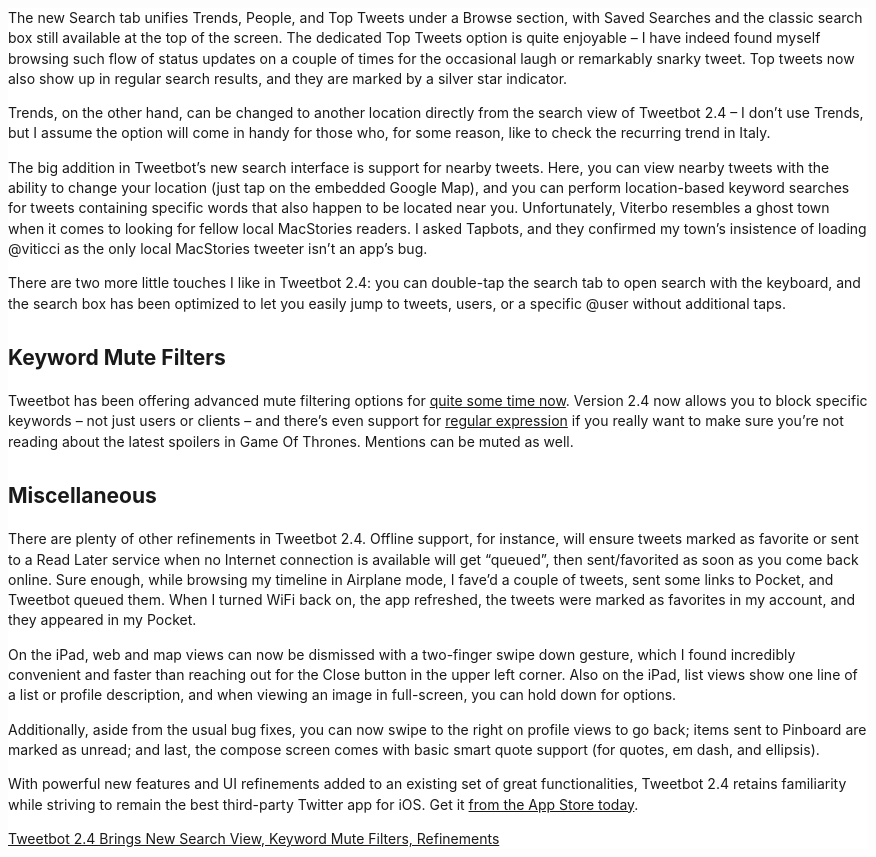 The new Search tab unifies Trends, People, and Top Tweets under a Browse section, with Saved Searches and the classic search box still available at the top of the screen. The dedicated Top Tweets option is quite enjoyable – I have indeed found myself browsing such flow of status updates on a couple of times for the occasional laugh or remarkably snarky tweet. Top tweets now also show up in regular search results, and they are marked by a silver star indicator.

Trends, on the other hand, can be changed to another location directly from the search view of Tweetbot 2.4 – I don’t use Trends, but I assume the option will come in handy for those who, for some reason, like to check the recurring trend in Italy.

The big addition in Tweetbot’s new search interface is support for nearby tweets. Here, you can view nearby tweets with the ability to change your location (just tap on the embedded Google Map), and you can perform location-based keyword searches for tweets containing specific words that also happen to be located near you. Unfortunately, Viterbo resembles a ghost town when it comes to looking for fellow local MacStories readers. I asked Tapbots, and they confirmed my town’s insistence of loading @viticci as the only local MacStories tweeter isn’t an app’s bug.

There are two more little touches I like in Tweetbot 2.4: you can double-tap the search tab to open search with the keyboard, and the search box has been optimized to let you easily jump to tweets, users, or a specific @user without additional taps.

## Keyword Mute Filters

Tweetbot has been offering advanced mute filtering options for [quite some time now](http://www.macstories.net/news/tweetbot-1-5/). Version 2.4 now allows you to block specific keywords – not just users or clients – and there’s even support for [regular expression](http://en.wikipedia.org/wiki/Regular_expression) if you really want to make sure you’re not reading about the latest spoilers in Game Of Thrones. Mentions can be muted as well.

## Miscellaneous

There are plenty of other refinements in Tweetbot 2.4. Offline support, for instance, will ensure tweets marked as favorite or sent to a Read Later service when no Internet connection is available will get “queued”, then sent/favorited as soon as you come back online. Sure enough, while browsing my timeline in Airplane mode, I fave’d a couple of tweets, sent some links to Pocket, and Tweetbot queued them. When I turned WiFi back on, the app refreshed, the tweets were marked as favorites in my account, and they appeared in my Pocket.

On the iPad, web and map views can now be dismissed with a two-finger swipe down gesture, which I found incredibly convenient and faster than reaching out for the Close button in the upper left corner. Also on the iPad, list views show one line of a list or profile description, and when viewing an image in full-screen, you can hold down for options.

Additionally, aside from the usual bug fixes, you can now swipe to the right on profile views to go back; items sent to Pinboard are marked as unread; and last, the compose screen comes with basic smart quote support (for quotes, em dash, and ellipsis).

With powerful new features and UI refinements added to an existing set of great functionalities, Tweetbot 2.4 retains familiarity while striving to remain the best third-party Twitter app for iOS. Get it [from the App Store today](http://itunes.apple.com/us/app/tweetbot-twitter-client-personality/id428851691?mt=8&amp;partnerId=30&amp;siteID=FppfamX*gDg).

[Tweetbot 2.4 Brings New Search View, Keyword Mute Filters, Refinements](https://www.macstories.net/reviews/tweetbot-2-4-brings-new-search-view-keyword-mute-filters-refinements/)
